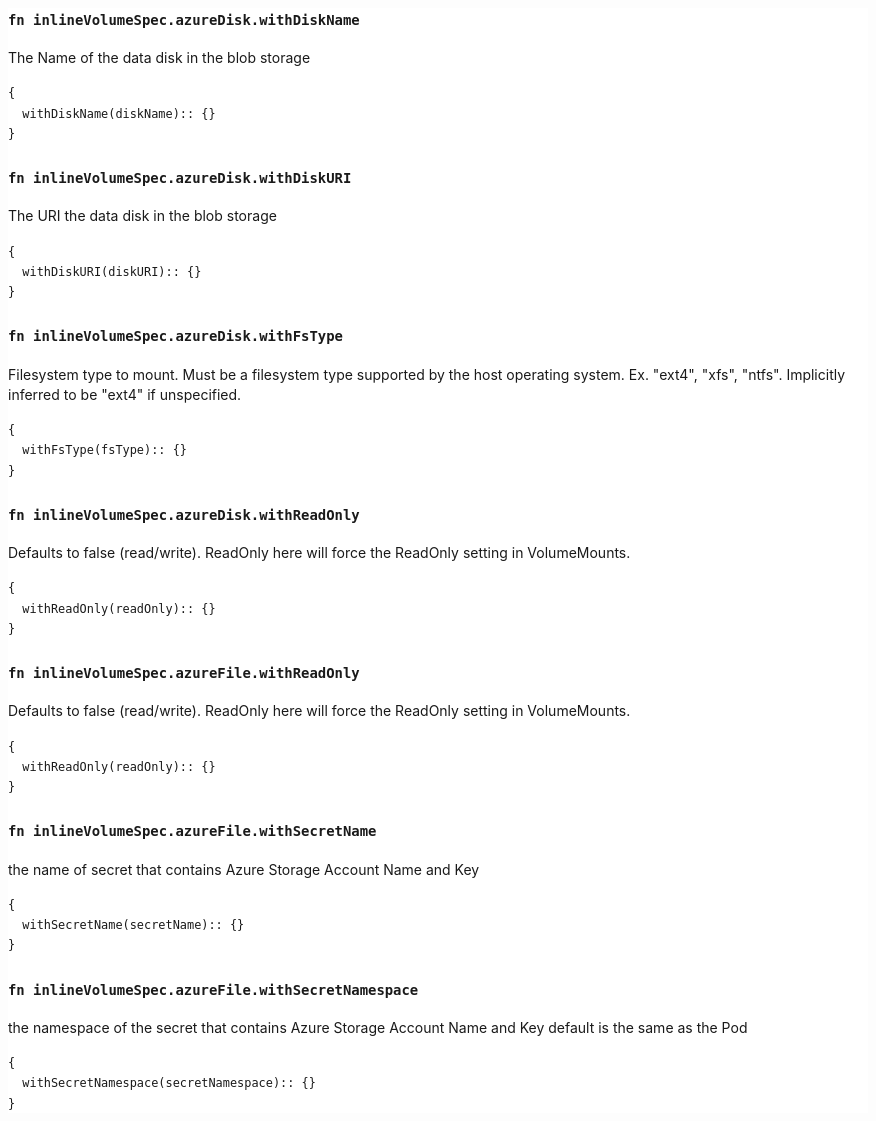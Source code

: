 ### `fn inlineVolumeSpec.azureDisk.withDiskName`
The Name of the data disk in the blob storage
```jsonnet
{
  withDiskName(diskName):: {}
}
```

### `fn inlineVolumeSpec.azureDisk.withDiskURI`
The URI the data disk in the blob storage
```jsonnet
{
  withDiskURI(diskURI):: {}
}
```

### `fn inlineVolumeSpec.azureDisk.withFsType`
Filesystem type to mount. Must be a filesystem type supported by the host operating system. Ex. "ext4", "xfs", "ntfs". Implicitly inferred to be "ext4" if unspecified.
```jsonnet
{
  withFsType(fsType):: {}
}
```

### `fn inlineVolumeSpec.azureDisk.withReadOnly`
Defaults to false (read/write). ReadOnly here will force the ReadOnly setting in VolumeMounts.
```jsonnet
{
  withReadOnly(readOnly):: {}
}
```

### `fn inlineVolumeSpec.azureFile.withReadOnly`
Defaults to false (read/write). ReadOnly here will force the ReadOnly setting in VolumeMounts.
```jsonnet
{
  withReadOnly(readOnly):: {}
}
```

### `fn inlineVolumeSpec.azureFile.withSecretName`
the name of secret that contains Azure Storage Account Name and Key
```jsonnet
{
  withSecretName(secretName):: {}
}
```

### `fn inlineVolumeSpec.azureFile.withSecretNamespace`
the namespace of the secret that contains Azure Storage Account Name and Key default is the same as the Pod
```jsonnet
{
  withSecretNamespace(secretNamespace):: {}
}
```
